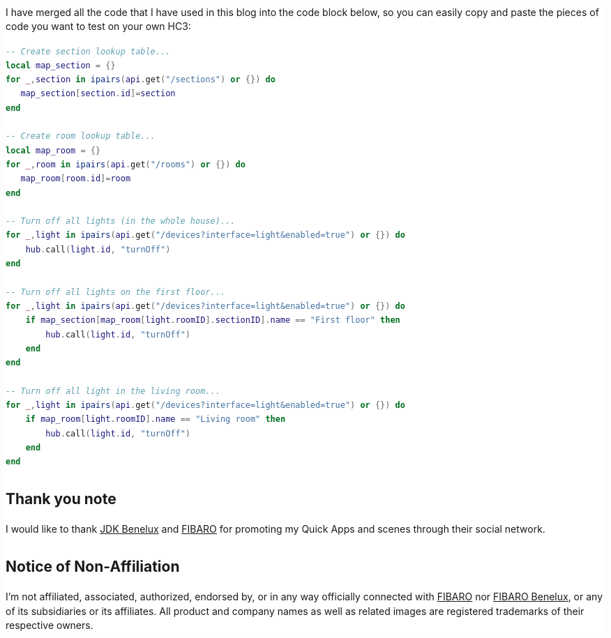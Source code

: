 I have merged all the code that I have used in this blog into the code block below, so you can easily copy and paste the pieces of code you want to test on your own HC3:

```lua
-- Create section lookup table...
local map_section = {}
for _,section in ipairs(api.get("/sections") or {}) do
   map_section[section.id]=section
end

-- Create room lookup table...
local map_room = {}
for _,room in ipairs(api.get("/rooms") or {}) do
   map_room[room.id]=room
end

-- Turn off all lights (in the whole house)...
for _,light in ipairs(api.get("/devices?interface=light&enabled=true") or {}) do
	hub.call(light.id, "turnOff")
end

-- Turn off all lights on the first floor...
for _,light in ipairs(api.get("/devices?interface=light&enabled=true") or {}) do
	if map_section[map_room[light.roomID].sectionID].name == "First floor" then
		hub.call(light.id, "turnOff")
	end
end

-- Turn off all light in the living room...
for _,light in ipairs(api.get("/devices?interface=light&enabled=true") or {}) do
	if map_room[light.roomID].name == "Living room" then
		hub.call(light.id, "turnOff")
	end
end
```

## Thank you note

I would like to thank [JDK Benelux](https://jdkbenelux.com/about-us/) and [FIBARO](https://www.fibaro.com) for promoting my Quick Apps and scenes through their social network.

## Notice of Non-Affiliation

I’m not affiliated, associated, authorized, endorsed by, or in any way officially connected with [FIBARO](https://www.fibaro.com) nor [FIBARO Benelux](https://fibarobenelux.com/), or any of its subsidiaries or its affiliates. All product and company names as well as related images are registered trademarks of their respective owners.